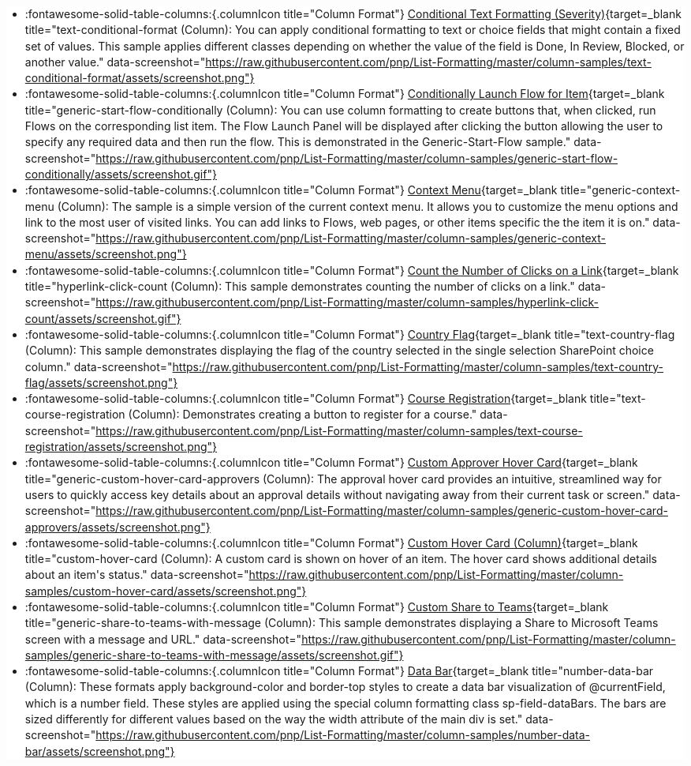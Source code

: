 - :fontawesome-solid-table-columns:{.columnIcon title="Column Format"} [Conditional Text Formatting (Severity)](https://github.com/pnp/list-formatting/tree/master/column-samples/text-conditional-format){target=_blank title="text-conditional-format (Column): You can apply conditional formatting to text or choice fields that might contain a fixed set of values. This sample applies different classes depending on whether the value of the field is Done, In Review, Blocked, or another value." data-screenshot="https://raw.githubusercontent.com/pnp/List-Formatting/master/column-samples/text-conditional-format/assets/screenshot.png"}
- :fontawesome-solid-table-columns:{.columnIcon title="Column Format"} [Conditionally Launch Flow for Item](https://github.com/pnp/list-formatting/tree/master/column-samples/generic-start-flow-conditionally){target=_blank title="generic-start-flow-conditionally (Column): You can use column formatting to create buttons that, when clicked, run Flows on the corresponding list item. The Flow Launch Panel will be displayed after clicking the button allowing the user to specify any required data and then run the flow. This is demonstrated in the Generic-Start-Flow sample." data-screenshot="https://raw.githubusercontent.com/pnp/List-Formatting/master/column-samples/generic-start-flow-conditionally/assets/screenshot.gif"}
- :fontawesome-solid-table-columns:{.columnIcon title="Column Format"} [Context Menu](https://github.com/pnp/List-Formatting/tree/master/column-samples/generic-context-menu){target=_blank title="generic-context-menu (Column): The sample is a simple version of the current context menu. It allows you to customize the menu options and link to the most user of visited links. You can add links to Flows, web pages, or other items specific the the item it is on." data-screenshot="https://raw.githubusercontent.com/pnp/List-Formatting/master/column-samples/generic-context-menu/assets/screenshot.png"}
- :fontawesome-solid-table-columns:{.columnIcon title="Column Format"} [Count the Number of Clicks on a Link](https://github.com/pnp/List-Formatting/tree/master/column-samples/hyperlink-click-count){target=_blank title="hyperlink-click-count (Column): This sample demonstrates counting the number of clicks on a link." data-screenshot="https://raw.githubusercontent.com/pnp/List-Formatting/master/column-samples/hyperlink-click-count/assets/screenshot.gif"}
- :fontawesome-solid-table-columns:{.columnIcon title="Column Format"} [Country Flag](https://github.com/pnp/List-Formatting/tree/master/column-samples/text-country-flag){target=_blank title="text-country-flag (Column): This sample demonstrates displaying the flag of the country selected in the single selection SharePoint choice column." data-screenshot="https://raw.githubusercontent.com/pnp/List-Formatting/master/column-samples/text-country-flag/assets/screenshot.png"}
- :fontawesome-solid-table-columns:{.columnIcon title="Column Format"} [Course Registration](https://github.com/pnp/list-formatting/tree/master/column-samples/text-course-registration){target=_blank title="text-course-registration (Column): Demonstrates creating a button to register for a course." data-screenshot="https://raw.githubusercontent.com/pnp/List-Formatting/master/column-samples/text-course-registration/assets/screenshot.png"}
- :fontawesome-solid-table-columns:{.columnIcon title="Column Format"} [Custom Approver Hover Card](https://github.com/pnp/List-Formatting/tree/master/column-samples/generic-custom-hover-card-approvers){target=_blank title="generic-custom-hover-card-approvers (Column): The approval hover card provides an intuitive, streamlined way for users to quickly access key details about an approval details without navigating away from their current task or screen." data-screenshot="https://raw.githubusercontent.com/pnp/List-Formatting/master/column-samples/generic-custom-hover-card-approvers/assets/screenshot.png"}
- :fontawesome-solid-table-columns:{.columnIcon title="Column Format"} [Custom Hover Card (Column)](https://github.com/pnp/list-formatting/tree/master/column-samples/custom-hover-card){target=_blank title="custom-hover-card (Column): A custom card is shown on hover of an item. The hover card shows additional details about an item's status." data-screenshot="https://raw.githubusercontent.com/pnp/List-Formatting/master/column-samples/custom-hover-card/assets/screenshot.png"}
- :fontawesome-solid-table-columns:{.columnIcon title="Column Format"} [Custom Share to Teams](https://github.com/pnp/list-formatting/tree/master/column-samples/generic-share-to-teams-with-message){target=_blank title="generic-share-to-teams-with-message (Column): This sample demonstrates displaying a Share to Microsoft Teams screen with a message and URL." data-screenshot="https://raw.githubusercontent.com/pnp/List-Formatting/master/column-samples/generic-share-to-teams-with-message/assets/screenshot.gif"}
- :fontawesome-solid-table-columns:{.columnIcon title="Column Format"} [Data Bar](https://github.com/pnp/list-formatting/tree/master/column-samples/number-data-bar){target=_blank title="number-data-bar (Column): These formats apply background-color and border-top styles to create a data bar visualization of @currentField, which is a number field. These styles are applied using the special column formatting class sp-field-dataBars. The bars are sized differently for different values based on the way the width attribute of the main div is set." data-screenshot="https://raw.githubusercontent.com/pnp/List-Formatting/master/column-samples/number-data-bar/assets/screenshot.png"}